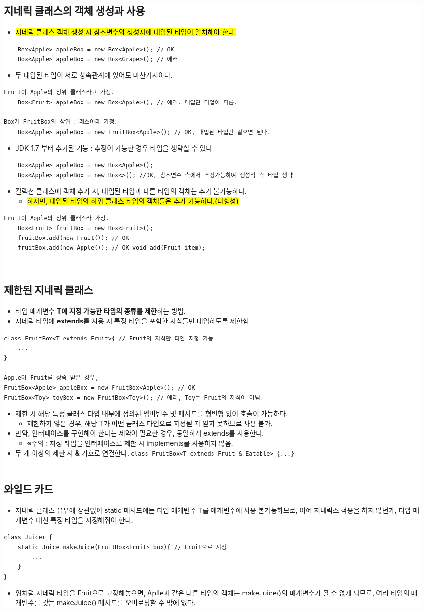 ## 지네릭 클래스의 객체 생성과 사용
- <mark>지네릭 클래스 객체 생성 시 참조변수와 생성자에 대입된 타입이 일치해야 한다.</mark>
```
    Box<Apple> appleBox = new Box<Apple>(); // OK
    Box<Apple> appleBox = new Box<Grape>(); // 에러
```
- 두 대입된 타입이 서로 상속관계에 있어도 마찬가지이다.
```
Fruit이 Apple의 상위 클래스라고 가정.
    Box<Fruit> appleBox = new Box<Apple>(); // 에러. 대입된 타입이 다름.

Box가 FruitBox의 상위 클래스이라 가정.
    Box<Apple> appleBox = new FruitBox<Apple>(); // OK, 대입된 타입만 같으면 된다.
```
- JDK 1.7 부터 추가된 기능 : 추정이 가능한 경우 타입을 생략할 수 있다.
```
    Box<Apple> appleBox = new Box<Apple>();
    Box<Apple> appleBox = new Box<>(); //OK, 참조변수 측에서 추정가능하여 생성식 측 타입 생략.
```
- 컬렉션 클래스에 객체 추가 시, 대입된 타입과 다른 타입의 객체는 추가 불가능하다.
    - <mark>하지만, 대입된 타입의 하위 클래스 타입의 객체들은 추가 가능하다.(다형성)</mark>
```
Fruit이 Apple의 상위 클래스라 가정.
    Box<Fruit> fruitBox = new Box<Fruit>();
    fruitBox.add(new Fruit()); // OK
    fruitBox.add(new Apple()); // OK void add(Fruit item);
```
<br>

## 제한된 지네릭 클래스
- 타입 매개변수 **T에 지정 가능한 타입의 종류를 제한**하는 방법.
- 지네릭 타입에 **extends**를 사용 시 특정 타입을 포함한 자식들만 대입하도록 제한함.
```
class FruitBox<T extends Fruit>{ // Fruit의 자식만 타입 지정 가능.
    ...
}

Apple이 Fruit를 상속 받은 경우,
FruitBox<Apple> appleBox = new FruitBox<Apple>(); // OK
FruitBox<Toy> toyBox = new FruitBox<Toy>(); // 에러, Toy는 Fruit의 자식이 아님.
```
- 제한 시 해당 특정 클래스 타입 내부에 정의된 멤버변수 및 메서드를 형변형 없이 호출이 가능하다.
    - 제한하지 않은 경우, 해당 T가 어떤 클래스 타입으로 지정될 지 알지 못하므로 사용 불가.
- 만약, 인터페이스를 구현해야 한다는 제약이 필요한 경우, 동일하게 extends를 사용한다.
    - ※주의 : 지정 타입을 인터페이스로 제한 시 implements를 사용하지 않음.
- 두 개 이상의 제한 시 **&** 기호로 연결한다.
`class FruitBox<T extneds Fruit & Eatable> {...}`
<br><br>

## 와일드 카드
- 지네릭 클래스 유무에 상관없이 static 메서드에는 타입 매개변수 T를 매개변수에 사용 불가능하므로,
  아예 지네릭스 적용을 하지 않던가, 타입 매개변수 대신 특정 타입을 지정해줘야 한다.
```
class Juicer {
    static Juice makeJuice(FruitBox<Fruit> box){ // Fruit으로 지정
        ...
    }
}
```
- 위처럼 지네릭 타입을 Fruit으로 고정해놓으면, Aplle과 같은 다른 타입의 객체는 makeJuice()의
  매개변수가 될 수 없게 되므로, 여러 타입의 매개변수를 갖는 makeJuice() 메서드를 오버로딩할 수 밖에 없다.
